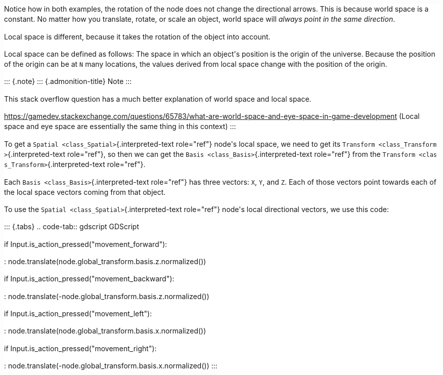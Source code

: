 Notice how in both examples, the rotation of the node does not change
the directional arrows. This is because world space is a constant. No
matter how you translate, rotate, or scale an object, world space will
*always point in the same direction*.

Local space is different, because it takes the rotation of the object
into account.

Local space can be defined as follows: The space in which an object\'s
position is the origin of the universe. Because the position of the
origin can be at `N` many locations, the values derived from local space
change with the position of the origin.

::: {.note}
::: {.admonition-title}
Note
:::

This stack overflow question has a much better explanation of world
space and local space.

<https://gamedev.stackexchange.com/questions/65783/what-are-world-space-and-eye-space-in-game-development>
(Local space and eye space are essentially the same thing in this
context)
:::

To get a `Spatial <class_Spatial>`{.interpreted-text role="ref"} node\'s
local space, we need to get its
`Transform <class_Transform>`{.interpreted-text role="ref"}, so then we
can get the `Basis <class_Basis>`{.interpreted-text role="ref"} from the
`Transform <class_Transform>`{.interpreted-text role="ref"}.

Each `Basis <class_Basis>`{.interpreted-text role="ref"} has three
vectors: `X`, `Y`, and `Z`. Each of those vectors point towards each of
the local space vectors coming from that object.

To use the `Spatial <class_Spatial>`{.interpreted-text role="ref"}
node\'s local directional vectors, we use this code:

::: {.tabs}
.. code-tab:: gdscript GDScript

if Input.is\_action\_pressed(\"movement\_forward\"):

:   node.translate(node.global\_transform.basis.z.normalized())

if Input.is\_action\_pressed(\"movement\_backward\"):

:   node.translate(-node.global\_transform.basis.z.normalized())

if Input.is\_action\_pressed(\"movement\_left\"):

:   node.translate(node.global\_transform.basis.x.normalized())

if Input.is\_action\_pressed(\"movement\_right\"):

:   node.translate(-node.global\_transform.basis.x.normalized())
:::
